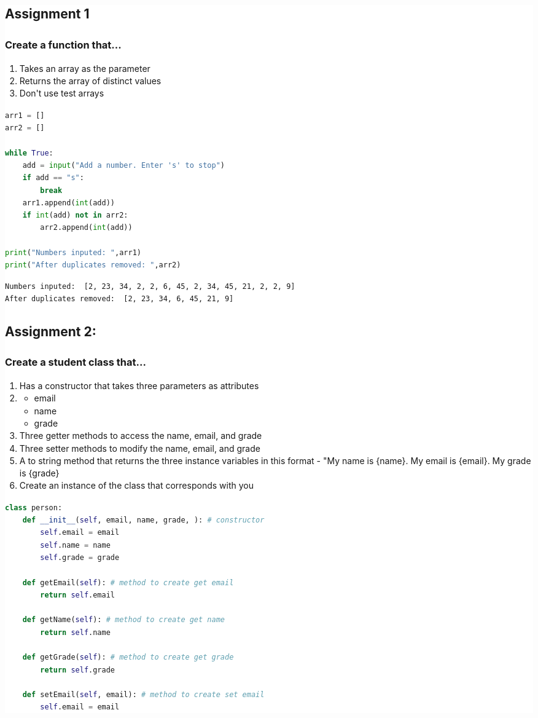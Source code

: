 <h2>Assignment 1</h2>
<h3>Create a function that...</h3>
<ol>
    <li>Takes an array as the parameter</li>
    <li>Returns the array of distinct values</li>
    <li>Don't use test arrays</li>
</ol>



```python
arr1 = []
arr2 = []

while True:
    add = input("Add a number. Enter 's' to stop")
    if add == "s":
        break
    arr1.append(int(add))
    if int(add) not in arr2:
        arr2.append(int(add))

print("Numbers inputed: ",arr1)
print("After duplicates removed: ",arr2)
```

    Numbers inputed:  [2, 23, 34, 2, 2, 6, 45, 2, 34, 45, 21, 2, 2, 9]
    After duplicates removed:  [2, 23, 34, 6, 45, 21, 9]


<h2>Assignment 2:</h2>
<h3>Create a student class that...</h3>
<ol>
    <li>Has a constructor that takes three parameters as attributes</li>
    <li>
        <ul>
            <li>email</li>
            <li>name</li>
            <li>grade</li>
        </ul>
    </li>
    <li>Three getter methods to access the name, email, and grade</li>
    <li>Three setter methods to modify the name, email, and grade</li>
    <li>A to string method that returns the three instance variables in this format - "My name is {name}. My email is {email}. My grade is {grade}</li>
    <li>Create an instance of the class that corresponds with you</li>
</ol>



```python
class person:
    def __init__(self, email, name, grade, ): # constructor
        self.email = email
        self.name = name
        self.grade = grade
    
    def getEmail(self): # method to create get email
        return self.email
    
    def getName(self): # method to create get name
        return self.name
    
    def getGrade(self): # method to create get grade
        return self.grade
    
    def setEmail(self, email): # method to create set email
        self.email = email
```